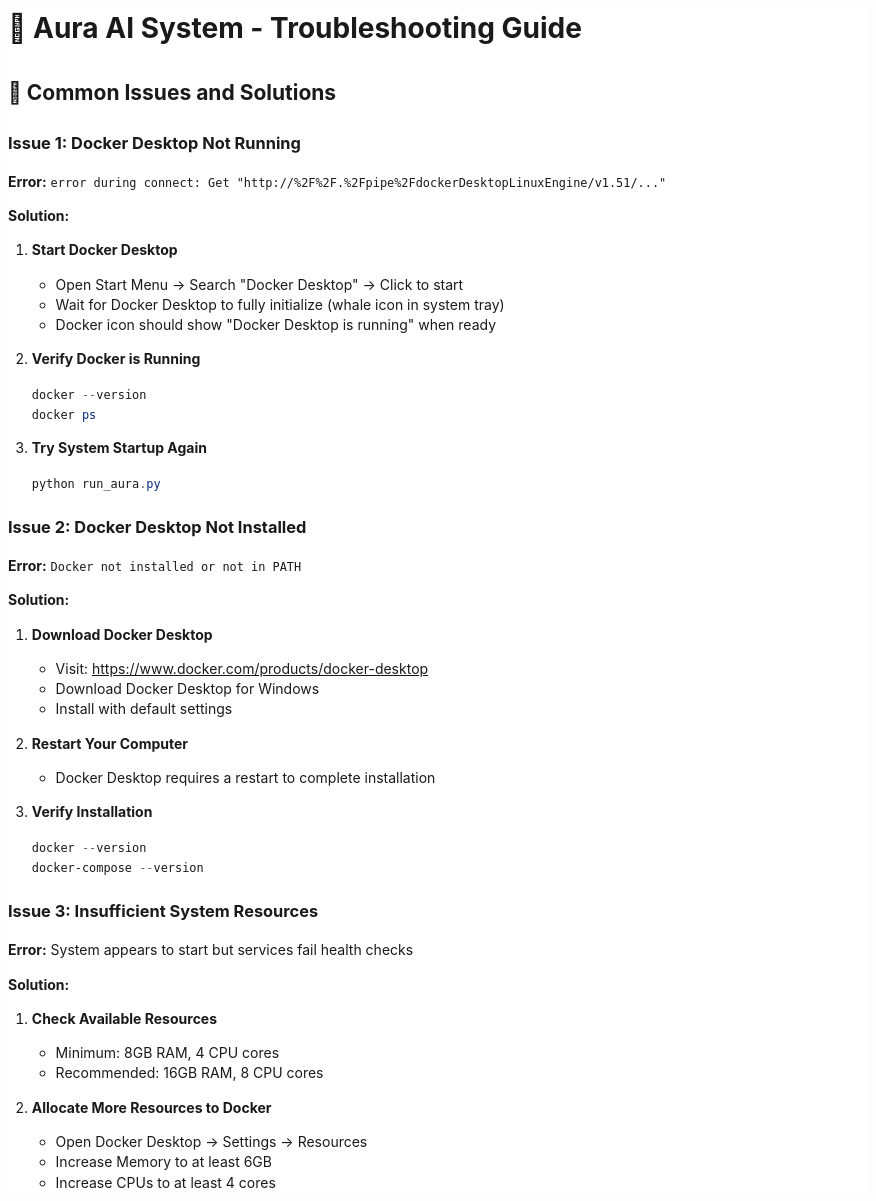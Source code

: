 # 🔧 Aura AI System - Troubleshooting Guide

## 🚨 Common Issues and Solutions

### Issue 1: Docker Desktop Not Running
**Error:** `error during connect: Get "http://%2F%2F.%2Fpipe%2FdockerDesktopLinuxEngine/v1.51/..."`

**Solution:**
1. **Start Docker Desktop**
   - Open Start Menu → Search "Docker Desktop" → Click to start
   - Wait for Docker Desktop to fully initialize (whale icon in system tray)
   - Docker icon should show "Docker Desktop is running" when ready

2. **Verify Docker is Running**
   ```powershell
   docker --version
   docker ps
   ```

3. **Try System Startup Again**
   ```powershell
   python run_aura.py
   ```

### Issue 2: Docker Desktop Not Installed
**Error:** `Docker not installed or not in PATH`

**Solution:**
1. **Download Docker Desktop**
   - Visit: https://www.docker.com/products/docker-desktop
   - Download Docker Desktop for Windows
   - Install with default settings

2. **Restart Your Computer**
   - Docker Desktop requires a restart to complete installation

3. **Verify Installation**
   ```powershell
   docker --version
   docker-compose --version
   ```

### Issue 3: Insufficient System Resources
**Error:** System appears to start but services fail health checks

**Solution:**
1. **Check Available Resources**
   - Minimum: 8GB RAM, 4 CPU cores
   - Recommended: 16GB RAM, 8 CPU cores

2. **Allocate More Resources to Docker**
   - Open Docker Desktop → Settings → Resources
   - Increase Memory to at least 6GB
   - Increase CPUs to at least 4 cores
